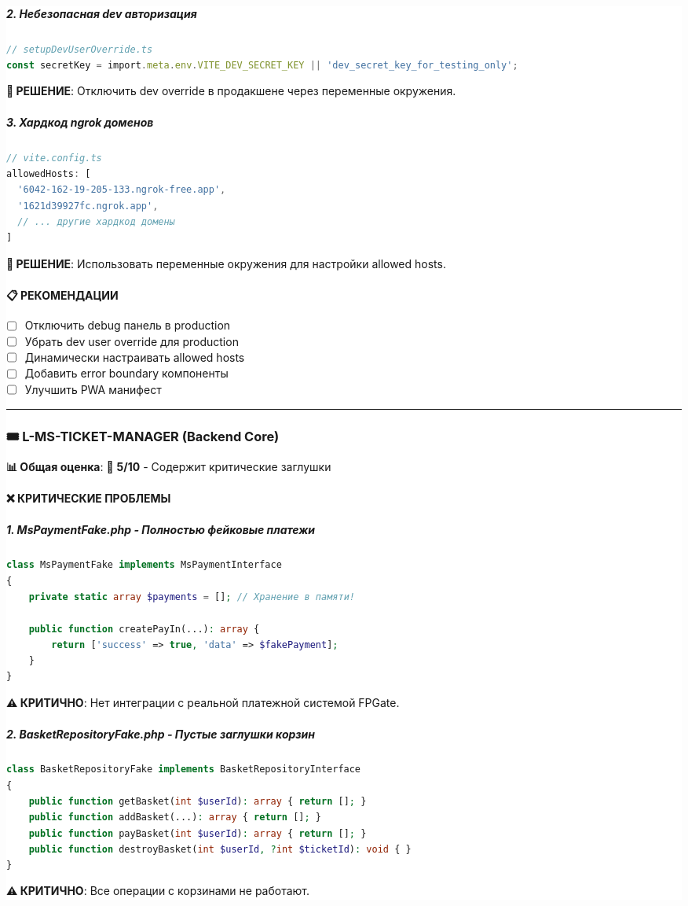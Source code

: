 ##### 2. **Небезопасная dev авторизация**
```typescript  
// setupDevUserOverride.ts
const secretKey = import.meta.env.VITE_DEV_SECRET_KEY || 'dev_secret_key_for_testing_only';
```
**🔧 РЕШЕНИЕ**: Отключить dev override в продакшене через переменные окружения.

##### 3. **Хардкод ngrok доменов**
```typescript
// vite.config.ts
allowedHosts: [
  '6042-162-19-205-133.ngrok-free.app',
  '1621d39927fc.ngrok.app',
  // ... другие хардкод домены
]
```
**🔧 РЕШЕНИЕ**: Использовать переменные окружения для настройки allowed hosts.

#### 📋 **РЕКОМЕНДАЦИИ**
- [ ] Отключить debug панель в production
- [ ] Убрать dev user override для production
- [ ] Динамически настраивать allowed hosts
- [ ] Добавить error boundary компоненты
- [ ] Улучшить PWA манифест

---

### 🎟️ **L-MS-TICKET-MANAGER** (Backend Core)

**📊 Общая оценка**: 🔴 **5/10** - Содержит критические заглушки

#### ❌ **КРИТИЧЕСКИЕ ПРОБЛЕМЫ**

##### 1. **MsPaymentFake.php** - Полностью фейковые платежи
```php
class MsPaymentFake implements MsPaymentInterface
{
    private static array $payments = []; // Хранение в памяти!
    
    public function createPayIn(...): array {
        return ['success' => true, 'data' => $fakePayment];
    }
}
```
**⚠️ КРИТИЧНО**: Нет интеграции с реальной платежной системой FPGate.

##### 2. **BasketRepositoryFake.php** - Пустые заглушки корзин  
```php
class BasketRepositoryFake implements BasketRepositoryInterface
{
    public function getBasket(int $userId): array { return []; }
    public function addBasket(...): array { return []; }  
    public function payBasket(int $userId): array { return []; }
    public function destroyBasket(int $userId, ?int $ticketId): void { }
}
```
**⚠️ КРИТИЧНО**: Все операции с корзинами не работают.
